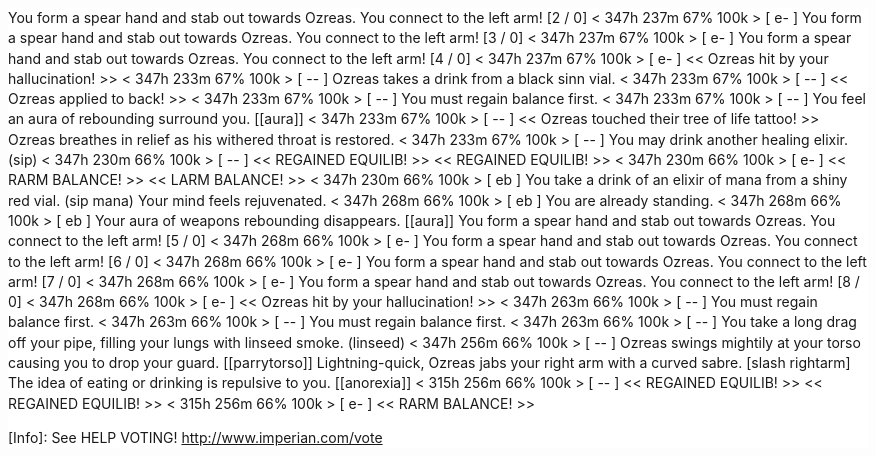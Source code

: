 You form a spear hand and stab out towards Ozreas.
You connect to the left arm! [2 / 0]
< 347h 237m 67% 100k > [ e-  ] 
You form a spear hand and stab out towards Ozreas.
You connect to the left arm! [3 / 0]
< 347h 237m 67% 100k > [ e-  ] 
You form a spear hand and stab out towards Ozreas.
You connect to the left arm! [4 / 0]
< 347h 237m 67% 100k > [ e-  ] 
<< Ozreas hit by your hallucination! >>
< 347h 233m 67% 100k > [ --  ] 
Ozreas takes a drink from a black sinn vial.
< 347h 233m 67% 100k > [ --  ] 
<< Ozreas applied to back! >>
< 347h 233m 67% 100k > [ --  ] 
You must regain balance first.
< 347h 233m 67% 100k > [ --  ] 
You feel an aura of rebounding surround you. [[aura]]
< 347h 233m 67% 100k > [ --  ] 
<< Ozreas touched their tree of life tattoo! >>
Ozreas breathes in relief as his withered throat is restored.
< 347h 233m 67% 100k > [ --  ] 
You may drink another healing elixir. (sip)
< 347h 230m 66% 100k > [ --  ] 
<< REGAINED EQUILIB! >>
<< REGAINED EQUILIB! >>
< 347h 230m 66% 100k > [ e-  ] 
<< RARM BALANCE! >>
<< LARM BALANCE! >>
< 347h 230m 66% 100k > [ eb  ] 
You take a drink of an elixir of mana from a shiny red vial. (sip mana)
Your mind feels rejuvenated.
< 347h 268m 66% 100k > [ eb  ] 
You are already standing.
< 347h 268m 66% 100k > [ eb  ] 
Your aura of weapons rebounding disappears. [[aura]]
You form a spear hand and stab out towards Ozreas.
You connect to the left arm! [5 / 0]
< 347h 268m 66% 100k > [ e-  ] 
You form a spear hand and stab out towards Ozreas.
You connect to the left arm! [6 / 0]
< 347h 268m 66% 100k > [ e-  ] 
You form a spear hand and stab out towards Ozreas.
You connect to the left arm! [7 / 0]
< 347h 268m 66% 100k > [ e-  ] 
You form a spear hand and stab out towards Ozreas.
You connect to the left arm! [8 / 0]
< 347h 268m 66% 100k > [ e-  ] 
<< Ozreas hit by your hallucination! >>
< 347h 263m 66% 100k > [ --  ] 
You must regain balance first.
< 347h 263m 66% 100k > [ --  ] 
You must regain balance first.
< 347h 263m 66% 100k > [ --  ] 
You take a long drag off your pipe, filling your lungs with linseed smoke. (linseed)
< 347h 256m 66% 100k > [ --  ] 
Ozreas swings mightily at your torso causing you to drop your guard. [[parrytorso]]
Lightning-quick, Ozreas jabs your right arm with a curved sabre. [slash rightarm]
The idea of eating or drinking is repulsive to you. [[anorexia]]
< 315h 256m 66% 100k > [ --  ] 
<< REGAINED EQUILIB! >>
<< REGAINED EQUILIB! >>
< 315h 256m 66% 100k > [ e-  ] 
<< RARM BALANCE! >>

[Info]: See HELP VOTING! http://www.imperian.com/vote